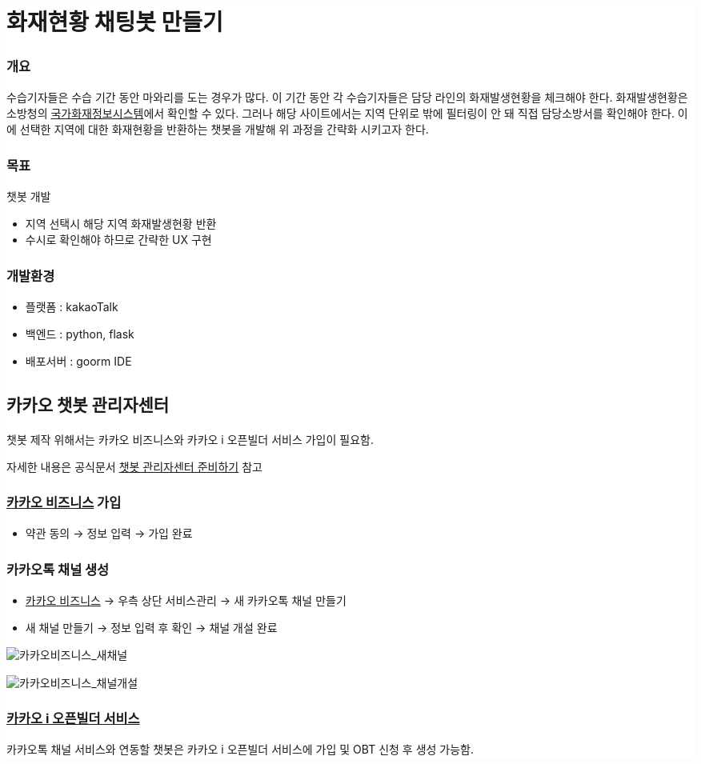 # 화재현황 채팅봇 만들기

### 개요

 수습기자들은 수습 기간 동안 마와리를 도는 경우가 많다. 이 기간 동안 각 수습기자들은 담당 라인의 화재발생현황을 체크해야 한다. 화재발생현황은 소방청의 [국가화재정보시스템](https://nfds.go.kr/dashboard/monitor.do)에서 확인할 수 있다. 그러나 해당 사이트에서는 지역 단위로 밖에 필터링이 안 돼 직접 담당소방서를 확인해야 한다. 이에 선택한 지역에 대한 화재현황을 반환하는 챗봇을 개발해 위 과정을 간략화 시키고자 한다.

### 목표

챗봇 개발

- 지역 선택시 해당 지역 화재발생현황 반환
- 수시로 확인해야 하므로 간략한 UX 구현

### 개발환경

- 플랫폼 : kakaoTalk

- 백엔드 : python, flask

- 배포서버 : goorm IDE





## 카카오 챗봇 관리자센터

챗봇 제작 위해서는 카카오 비즈니스와 카카오 i 오픈빌더 서비스 가입이 필요함.

자세한 내용은 공식문서 [챗봇 관리자센터 준비하기](https://i.kakao.com/docs/getting-started-setup#%EC%B1%97%EB%B4%87-%EA%B4%80%EB%A6%AC%EC%9E%90%EC%84%BC%ED%84%B0-%EC%8B%9C%EC%9E%91%ED%95%98%EA%B8%B0) 참고



### [카카오 비즈니스](https://business.kakao.com/) 가입

- 약관 동의 → 정보 입력 → 가입 완료



### 카카오톡 채널 생성

- [카카오 비즈니스](https://business.kakao.com/) → 우측 상단 서비스관리 → 새 카카오톡 채널 만들기

- 새 채널 만들기 → 정보 입력 후 확인 → 채널 개설 완료

![카카오비즈니스_새채널](화재현황-채팅봇-만들기.assets/카카오비즈니스_새채널-165788398984412.PNG)

![카카오비즈니스_채널개설](화재현황-채팅봇-만들기.assets/카카오비즈니스_채널개설-165788403565414.PNG)



### [카카오 i 오픈빌더 서비스](https://i.kakao.com/)

카카오톡 채널 서비스와 연동할 챗봇은 카카오 i 오픈빌더 서비스에 가입 및 OBT 신청 후 생성 가능함.
